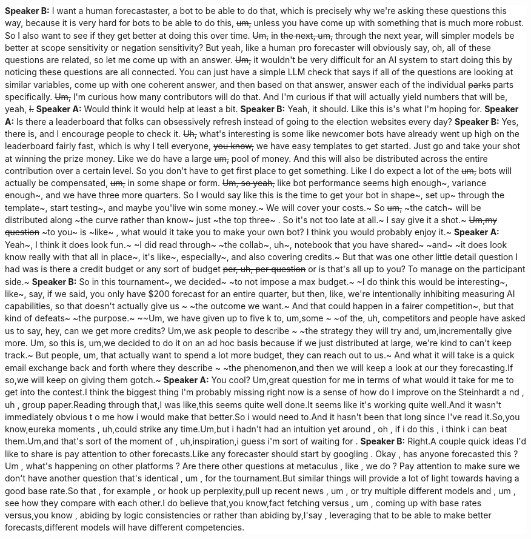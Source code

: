 **Speaker B:** I want a human forecastaster, a bot to be able to do that, which is precisely why we're asking these questions this way, because it is very hard for bots to be able to do this, ~~um,~~ unless you have come up with something that is much more robust. So I also want to see if they get better at doing this over time. ~~Um,~~ in ~~the next, um,~~ through the next year, will simpler models be better at scope sensitivity or negation sensitivity? But yeah, like a human pro forecaster will obviously say, oh, all of these questions are related, so let me come up with an answer. ~~Um,~~ it wouldn't be very difficult for an AI system to start doing this by noticing these questions are all connected. You can just have a simple LLM check that says if all of the questions are looking at similar variables, come up with one coherent answer, and then based on that answer, answer each of the individual ~~parks~~ parts specifically. ~~Um,~~ I'm curious how many contributors will do that. And I'm curious if that will actually yield numbers that will be, yeah, ~~I.~~ **Speaker A:**  Would think it would help at least a bit. **Speaker B:**  Yeah, it should. Like this is's what I'm hoping for. **Speaker A:**  Is there a leaderboard that folks can obsessively refresh instead of going to the election websites every day? **Speaker B:**  Yes, there is, and I encourage people to check it. ~~Uh,~~ what's interesting is some like newcomer bots have already went up high on the leaderboard fairly fast, which is why I tell everyone, ~~you know,~~ we have easy templates to get started. Just go and take your shot at winning the prize money. Like we do have a large ~~um,~~ pool of money. And this will also be distributed across the entire contribution over a certain level. So you don't have to get first place to get something. Like I do expect a lot of the ~~um,~~ bots will actually be compensated, ~~um,~~ in some shape or form. ~~Um, so yeah,~~ like bot performance seems high enough~, variance enough~, and we have three more quarters. So I would say like this is the time to get your bot in shape~, set up~ through the template~, start testing~, and maybe you'live win some money.~ We will cover your costs.~ So ~~um,~~ ~the catch~ will be distributed along ~the curve rather than know~ just ~the top three~ . So it's not too late at all.~ I say give it a shot.~ ~~Um,my question~~ ~to you~ is ~like~ , what would it take you to make your own bot? I think you would probably enjoy it.~ **Speaker A:**  Yeah~, I think it does look fun.~ ~I did read through~ ~the collab~, uh~, notebook that you have shared~ ~and~ ~it does look know really with that all in place~, it's like~, especially~, and also covering credits.~ But that was one other little detail question I had was is there a credit budget or any sort of budget ~~per,	uh,	per question~~ or is that's all up to you? To manage on the participant side.~ **Speaker B:**  So in this tournament~, we decided~ ~to not impose a max budget.~ ~I do think this would be interesting~, like~, say,	if we said,	you only have $200 forecast for an entire quarter,	but then,	like,	we're intentionally inhibiting measuring AI capabilities,	so that doesn't actually give us	~ ~the outcome we want.~ And that could happen in a fairer competition~, but that kind of defeats~ ~the purpose.~ ~~Um,	we have given up	to five k	to,	um,some	~ ~of		the,	uh,	competitors	and people have asked us	to say,	hey,	can we get more credits?	Um,we ask people	to describe	~ ~the strategy they will try	and,	um,incrementally give more.	Um,	so this is,	um,we decided	to do it on an ad hoc basis because if we just distributed at large,	we're kind	to can't keep track.~ But people,	um,	that actually want	to spend a lot more budget,	they can reach out	to us.~ And what it will take is a quick email exchange back	and forth where they describe	~ ~the phenomenon,and then we will keep a look at our they forecasting.If so,we will keep on giving them gotch.~ **Speaker A:**  You cool? Um,great question for me in terms of what would it take for me	to get into	the contest.I think	the biggest thing I'm probably missing right now is	a sense	of how do I improve on	the Steinhardt	a nd , uh , group paper.Reading through that,I was like,this seems quite well done.It seems like it's working quite well.And it wasn't immediately obvious	t o me how	i would make that better.So	i would need 	to.And it hasn't been that long since I've read it.So,you know,eureka moments , uh,could strike any time.Um,but i hadn't had an intuition yet around , oh , if i do this , i think i can beat them.Um,and that's sort 	of 	the moment 	of , uh,inspiration,i guess i'm sort 	of waiting for . **Speaker B:**  Right.A couple quick ideas I'd like 	to share is pay attention 	to other forecasts.Like any forecaster should start by googling . Okay , has anyone forecasted this ? Um , what's happening on other platforms ? Are there other questions at metaculus , like , we do ? Pay attention 	to make sure we don't have another question that's identical , um , for 	the tournament.But similar things will provide a lot 	of light towards having a good base rate.So 	that , for example , or hook up perplexity,pull up recent news , um , or try multiple different models 	and , um , see how they compare with each other.I do believe that,you know,fact fetching versus , um , coming up with base rates versus,you know , abiding by logic consistencies or rather than abiding by,I'say , leveraging that 	to be able 	to make better forecasts,different models will have different competencies.
